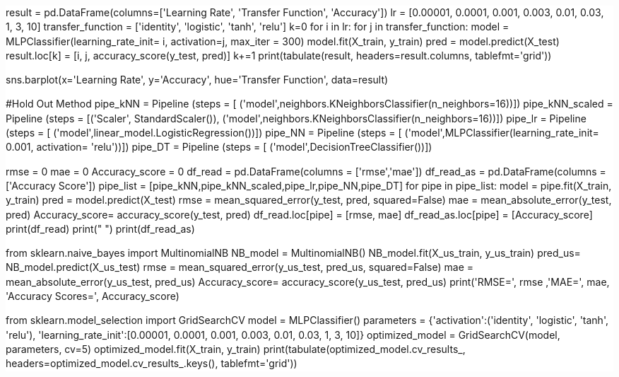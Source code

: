 result = pd.DataFrame(columns=['Learning Rate', 'Transfer Function',  'Accuracy'])
lr = [0.00001, 0.0001, 0.001, 0.003, 0.01, 0.03, 1, 3, 10]
transfer_function = ['identity', 'logistic', 'tanh', 'relu']
k=0
for i in lr:
  for j in transfer_function:
    model = MLPClassifier(learning_rate_init= i, activation=j, max_iter = 300)
    model.fit(X_train, y_train)
    pred = model.predict(X_test)
    result.loc[k] = [i, j,  accuracy_score(y_test, pred)]
    k+=1
print(tabulate(result, headers=result.columns, tablefmt='grid'))

sns.barplot(x='Learning Rate', y='Accuracy', hue='Transfer Function', data=result)

#Hold Out Method
pipe_kNN = Pipeline (steps = [ ('model',neighbors.KNeighborsClassifier(n_neighbors=16))])
pipe_kNN_scaled = Pipeline (steps = [('Scaler', StandardScaler()), ('model',neighbors.KNeighborsClassifier(n_neighbors=16))])
pipe_lr = Pipeline (steps = [ ('model',linear_model.LogisticRegression())])
pipe_NN = Pipeline (steps = [ ('model',MLPClassifier(learning_rate_init= 0.001, activation= 'relu'))])
pipe_DT = Pipeline (steps = [ ('model',DecisionTreeClassifier())])

rmse = 0
mae = 0
Accuracy_score = 0
df_read = pd.DataFrame(columns = ['rmse','mae'])
df_read_as = pd.DataFrame(columns = ['Accuracy Score'])
pipe_list = [pipe_kNN,pipe_kNN_scaled,pipe_lr,pipe_NN,pipe_DT]
for pipe in pipe_list:
  model = pipe.fit(X_train, y_train)
  pred = model.predict(X_test)
  rmse = mean_squared_error(y_test, pred, squared=False)
  mae = mean_absolute_error(y_test, pred)
  Accuracy_score= accuracy_score(y_test, pred)
  df_read.loc[pipe] = [rmse, mae]
  df_read_as.loc[pipe] = [Accuracy_score]
print(df_read)
print(" ")
print(df_read_as)

from sklearn.naive_bayes import MultinomialNB
NB_model = MultinomialNB()
NB_model.fit(X_us_train, y_us_train)
pred_us= NB_model.predict(X_us_test)
rmse = mean_squared_error(y_us_test, pred_us, squared=False)
mae = mean_absolute_error(y_us_test, pred_us)
Accuracy_score= accuracy_score(y_us_test, pred_us)
print('RMSE=', rmse ,'MAE=', mae, 'Accuracy Scores=', Accuracy_score)

from sklearn.model_selection import GridSearchCV
model = MLPClassifier()
parameters = {'activation':('identity', 'logistic', 'tanh', 'relu'), 'learning_rate_init':[0.00001, 0.0001, 0.001, 0.003, 0.01, 0.03, 1, 3, 10]}
optimized_model = GridSearchCV(model, parameters, cv=5)
optimized_model.fit(X_train, y_train)
print(tabulate(optimized_model.cv_results_, headers=optimized_model.cv_results_.keys(), tablefmt='grid'))
